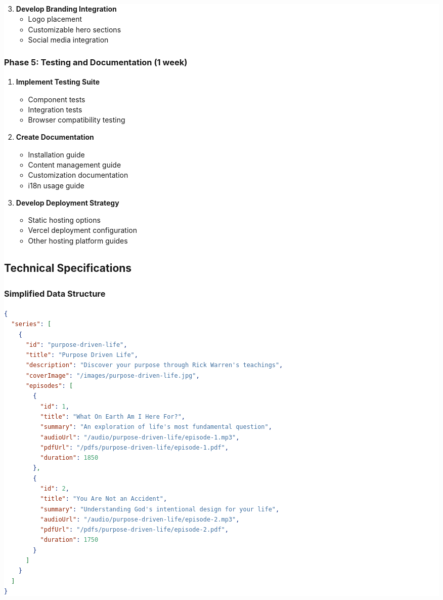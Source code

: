 3. **Develop Branding Integration**
   - Logo placement
   - Customizable hero sections
   - Social media integration

### Phase 5: Testing and Documentation (1 week)

1. **Implement Testing Suite**
   - Component tests
   - Integration tests
   - Browser compatibility testing

2. **Create Documentation**
   - Installation guide
   - Content management guide
   - Customization documentation
   - i18n usage guide

3. **Develop Deployment Strategy**
   - Static hosting options
   - Vercel deployment configuration
   - Other hosting platform guides

## Technical Specifications

### Simplified Data Structure

```json
{
  "series": [
    {
      "id": "purpose-driven-life",
      "title": "Purpose Driven Life",
      "description": "Discover your purpose through Rick Warren's teachings",
      "coverImage": "/images/purpose-driven-life.jpg",
      "episodes": [
        {
          "id": 1,
          "title": "What On Earth Am I Here For?",
          "summary": "An exploration of life's most fundamental question",
          "audioUrl": "/audio/purpose-driven-life/episode-1.mp3",
          "pdfUrl": "/pdfs/purpose-driven-life/episode-1.pdf",
          "duration": 1850
        },
        {
          "id": 2,
          "title": "You Are Not an Accident",
          "summary": "Understanding God's intentional design for your life",
          "audioUrl": "/audio/purpose-driven-life/episode-2.mp3",
          "pdfUrl": "/pdfs/purpose-driven-life/episode-2.pdf",
          "duration": 1750
        }
      ]
    }
  ]
}
```
